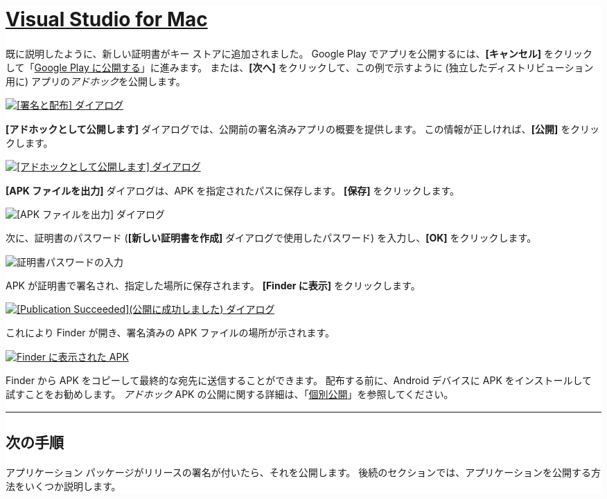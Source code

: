 # <a name="visual-studio-for-mactabvsmac"></a>[Visual Studio for Mac](#tab/vsmac)


既に説明したように、新しい証明書がキー ストアに追加されました。 Google Play でアプリを公開するには、**[キャンセル]** をクリックして「[Google Play に公開する](~/android/deploy-test/publishing/publishing-to-google-play/index.md)」に進みます。
または、**[次へ]** をクリックして、この例で示すように (独立したディストリビューション用に) アプリの*アドホック*を公開します。

[![[署名と配布] ダイアログ](images/xs/04-select-identity-sml.png)](images/xs/04-select-identity.png#lightbox)

**[アドホックとして公開します]** ダイアログでは、公開前の署名済みアプリの概要を提供します。 この情報が正しければ、**[公開]** をクリックします。

[![[アドホックとして公開します] ダイアログ](images/xs/05-publish-ad-hoc-sml.png)](images/xs/05-publish-ad-hoc.png#lightbox)

**[APK ファイルを出力]** ダイアログは、APK を指定されたパスに保存します。 **[保存]** をクリックします。

![[APK ファイルを出力] ダイアログ](images/xs/06-output-apk-file.png)

次に、証明書のパスワード (**[新しい証明書を作成]** ダイアログで使用したパスワード) を入力し、**[OK]** をクリックします。 

![証明書パスワードの入力](images/xs/07-signing-certificate.png)

APK が証明書で署名され、指定した場所に保存されます。 **[Finder に表示]** をクリックします。

[![[Publication Succeeded]\(公開に成功しました\) ダイアログ](images/xs/08-app-is-ready-sml.png)](images/xs/08-app-is-ready.png#lightbox)

これにより Finder が開き、署名済みの APK ファイルの場所が示されます。

[![Finder に表示された APK](images/xs/09-show-in-finder-sml.png)](images/xs/09-show-in-finder.png#lightbox)

Finder から APK をコピーして最終的な宛先に送信することができます。 配布する前に、Android デバイスに APK をインストールして試すことをお勧めします。 *アドホック* APK の公開に関する詳細は、「[個別公開](~/android/deploy-test/publishing/publishing-independently.md)」を参照してください。

-----



## <a name="next-steps"></a>次の手順

アプリケーション パッケージがリリースの署名が付いたら、それを公開します。 後続のセクションでは、アプリケーションを公開する方法をいくつか説明します。
